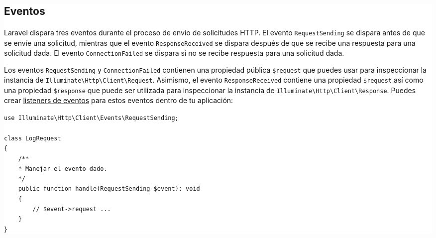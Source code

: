 <a name="events"></a>
## Eventos

Laravel dispara tres eventos durante el proceso de envío de solicitudes HTTP. El evento `RequestSending` se dispara antes de que se envíe una solicitud, mientras que el evento `ResponseReceived` se dispara después de que se recibe una respuesta para una solicitud dada. El evento `ConnectionFailed` se dispara si no se recibe respuesta para una solicitud dada.

Los eventos `RequestSending` y `ConnectionFailed` contienen una propiedad pública `$request` que puedes usar para inspeccionar la instancia de `Illuminate\Http\Client\Request`. Asimismo, el evento `ResponseReceived` contiene una propiedad `$request` así como una propiedad `$response` que puede ser utilizada para inspeccionar la instancia de `Illuminate\Http\Client\Response`. Puedes crear [listeners de eventos](/docs/{{version}}/events) para estos eventos dentro de tu aplicación:

    use Illuminate\Http\Client\Events\RequestSending;

    class LogRequest
    {
        /**
        * Manejar el evento dado.
        */
        public function handle(RequestSending $event): void
        {
            // $event->request ...
        }
    }
